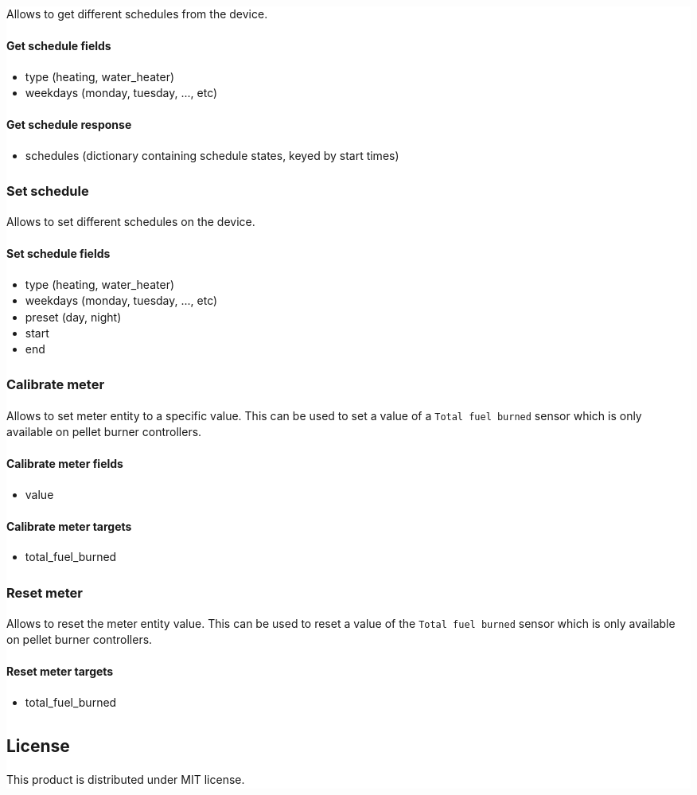 Allows to get different schedules from the device.

#### Get schedule fields

- type (heating, water_heater)
- weekdays (monday, tuesday, ..., etc)

#### Get schedule response

- schedules (dictionary containing schedule states, keyed by start times)

### Set schedule

Allows to set different schedules on the device.

#### Set schedule fields

- type (heating, water_heater)
- weekdays (monday, tuesday, ..., etc)
- preset (day, night)
- start
- end

### Calibrate meter

Allows to set meter entity to a specific value. This can be used to set a
value of a `Total fuel burned` sensor which is only available on
pellet burner controllers.

#### Calibrate meter fields

- value

#### Calibrate meter targets

- total_fuel_burned

### Reset meter

Allows to reset the meter entity value. This can be used to reset a
value of the `Total fuel burned` sensor which is only available on
pellet burner controllers.

#### Reset meter targets

- total_fuel_burned

## License

This product is distributed under MIT license.
